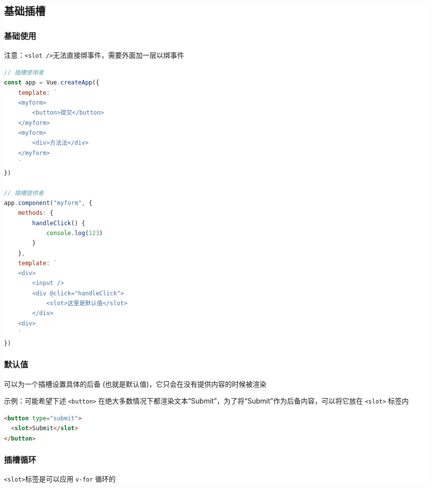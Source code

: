 ## 基础插槽

### 基础使用

注意：`<slot />`无法直接绑事件，需要外面加一层以绑事件

```js
// 插槽使用者
const app = Vue.createApp({
    template: `
	<myform>
		<button>提交</button>
	</myform>
	<myform>
		<div>方法法</div>
	</myform>
	`
})

// 插槽提供者
app.component("myform", {
    methods: {
        handleClick() {
            console.log(123)
        }
    },
    template: `
	<div>
		<input />
		<div @click="handleClick">
			<slot>这里是默认值</slot>
		</div>
	<div>
	`
})
```

### 默认值

可以为一个插槽设置具体的后备 (也就是默认值)，它只会在没有提供内容的时候被渲染

示例：可能希望下述 `<button>` 在绝大多数情况下都渲染文本“Submit”，为了将“Submit”作为后备内容，可以将它放在 `<slot>` 标签内

```html
<button type="submit">
  <slot>Submit</slot>
</button>
```

### 插槽循环

`<slot>`标签是可以应用 `v-for` 循环的
